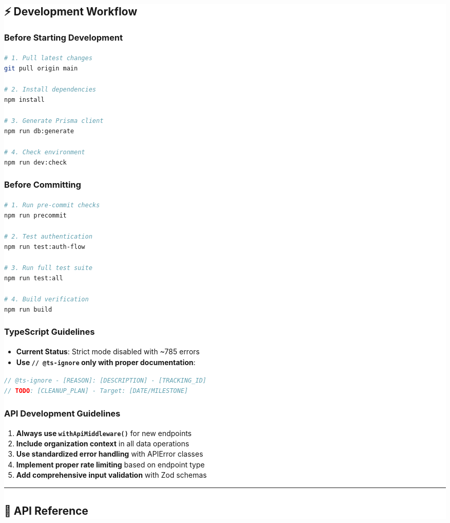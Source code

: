
## ⚡ Development Workflow

### Before Starting Development
```bash
# 1. Pull latest changes
git pull origin main

# 2. Install dependencies
npm install

# 3. Generate Prisma client
npm run db:generate

# 4. Check environment
npm run dev:check
```

### Before Committing
```bash
# 1. Run pre-commit checks
npm run precommit

# 2. Test authentication
npm run test:auth-flow

# 3. Run full test suite
npm run test:all

# 4. Build verification
npm run build
```

### TypeScript Guidelines
- **Current Status**: Strict mode disabled with ~785 errors
- **Use `// @ts-ignore` only with proper documentation**:
```typescript
// @ts-ignore - [REASON]: [DESCRIPTION] - [TRACKING_ID]
// TODO: [CLEANUP_PLAN] - Target: [DATE/MILESTONE]
```

### API Development Guidelines
1. **Always use `withApiMiddleware()`** for new endpoints
2. **Include organization context** in all data operations
3. **Use standardized error handling** with APIError classes
4. **Implement proper rate limiting** based on endpoint type
5. **Add comprehensive input validation** with Zod schemas

---

## 🎯 API Reference

